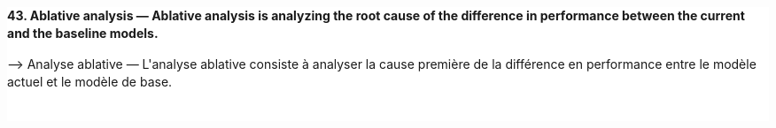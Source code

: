 **43. Ablative analysis ― Ablative analysis is analyzing the root cause of the difference in performance between the current and the baseline models.**

&#10230; Analyse ablative ― L'analyse ablative consiste à analyser la cause première de la différence en performance entre le modèle actuel et le modèle de base.

<br>
